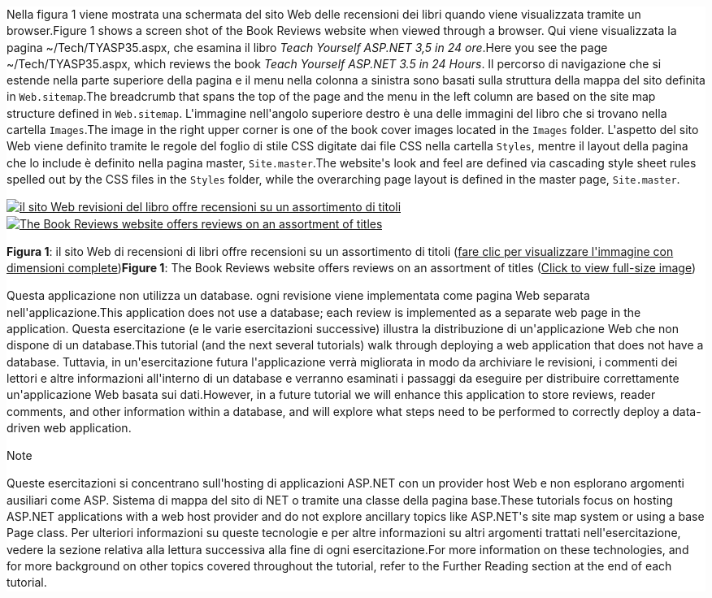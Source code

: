<span data-ttu-id="adc7e-196">Nella figura 1 viene mostrata una schermata del sito Web delle recensioni dei libri quando viene visualizzata tramite un browser.</span><span class="sxs-lookup"><span data-stu-id="adc7e-196">Figure 1 shows a screen shot of the Book Reviews website when viewed through a browser.</span></span> <span data-ttu-id="adc7e-197">Qui viene visualizzata la pagina ~/Tech/TYASP35.aspx, che esamina il libro *Teach Yourself ASP.NET 3,5 in 24 ore*.</span><span class="sxs-lookup"><span data-stu-id="adc7e-197">Here you see the page ~/Tech/TYASP35.aspx, which reviews the book *Teach Yourself ASP.NET 3.5 in 24 Hours*.</span></span> <span data-ttu-id="adc7e-198">Il percorso di navigazione che si estende nella parte superiore della pagina e il menu nella colonna a sinistra sono basati sulla struttura della mappa del sito definita in `Web.sitemap`.</span><span class="sxs-lookup"><span data-stu-id="adc7e-198">The breadcrumb that spans the top of the page and the menu in the left column are based on the site map structure defined in `Web.sitemap`.</span></span> <span data-ttu-id="adc7e-199">L'immagine nell'angolo superiore destro è una delle immagini del libro che si trovano nella cartella `Images`.</span><span class="sxs-lookup"><span data-stu-id="adc7e-199">The image in the right upper corner is one of the book cover images located in the `Images` folder.</span></span> <span data-ttu-id="adc7e-200">L'aspetto del sito Web viene definito tramite le regole del foglio di stile CSS digitate dai file CSS nella cartella `Styles`, mentre il layout della pagina che lo include è definito nella pagina master, `Site.master`.</span><span class="sxs-lookup"><span data-stu-id="adc7e-200">The website's look and feel are defined via cascading style sheet rules spelled out by the CSS files in the `Styles` folder, while the overarching page layout is defined in the master page, `Site.master`.</span></span>

<span data-ttu-id="adc7e-201">[![il sito Web revisioni del libro offre recensioni su un assortimento di titoli](determining-what-files-need-to-be-deployed-vb/_static/image2.png)](determining-what-files-need-to-be-deployed-vb/_static/image1.png)</span><span class="sxs-lookup"><span data-stu-id="adc7e-201">[![The Book Reviews website offers reviews on an assortment of titles](determining-what-files-need-to-be-deployed-vb/_static/image2.png)](determining-what-files-need-to-be-deployed-vb/_static/image1.png)</span></span>

<span data-ttu-id="adc7e-202">**Figura 1**: il sito Web di recensioni di libri offre recensioni su un assortimento di titoli ([fare clic per visualizzare l'immagine con dimensioni complete](determining-what-files-need-to-be-deployed-vb/_static/image3.png))</span><span class="sxs-lookup"><span data-stu-id="adc7e-202">**Figure 1**: The Book Reviews website offers reviews on an assortment of titles ([Click to view full-size image](determining-what-files-need-to-be-deployed-vb/_static/image3.png))</span></span>

<span data-ttu-id="adc7e-203">Questa applicazione non utilizza un database. ogni revisione viene implementata come pagina Web separata nell'applicazione.</span><span class="sxs-lookup"><span data-stu-id="adc7e-203">This application does not use a database; each review is implemented as a separate web page in the application.</span></span> <span data-ttu-id="adc7e-204">Questa esercitazione (e le varie esercitazioni successive) illustra la distribuzione di un'applicazione Web che non dispone di un database.</span><span class="sxs-lookup"><span data-stu-id="adc7e-204">This tutorial (and the next several tutorials) walk through deploying a web application that does not have a database.</span></span> <span data-ttu-id="adc7e-205">Tuttavia, in un'esercitazione futura l'applicazione verrà migliorata in modo da archiviare le revisioni, i commenti dei lettori e altre informazioni all'interno di un database e verranno esaminati i passaggi da eseguire per distribuire correttamente un'applicazione Web basata sui dati.</span><span class="sxs-lookup"><span data-stu-id="adc7e-205">However, in a future tutorial we will enhance this application to store reviews, reader comments, and other information within a database, and will explore what steps need to be performed to correctly deploy a data-driven web application.</span></span>

> [!NOTE]
> <span data-ttu-id="adc7e-206">Queste esercitazioni si concentrano sull'hosting di applicazioni ASP.NET con un provider host Web e non esplorano argomenti ausiliari come ASP. Sistema di mappa del sito di NET o tramite una classe della pagina base.</span><span class="sxs-lookup"><span data-stu-id="adc7e-206">These tutorials focus on hosting ASP.NET applications with a web host provider and do not explore ancillary topics like ASP.NET's site map system or using a base Page class.</span></span> <span data-ttu-id="adc7e-207">Per ulteriori informazioni su queste tecnologie e per altre informazioni su altri argomenti trattati nell'esercitazione, vedere la sezione relativa alla lettura successiva alla fine di ogni esercitazione.</span><span class="sxs-lookup"><span data-stu-id="adc7e-207">For more information on these technologies, and for more background on other topics covered throughout the tutorial, refer to the Further Reading section at the end of each tutorial.</span></span>
